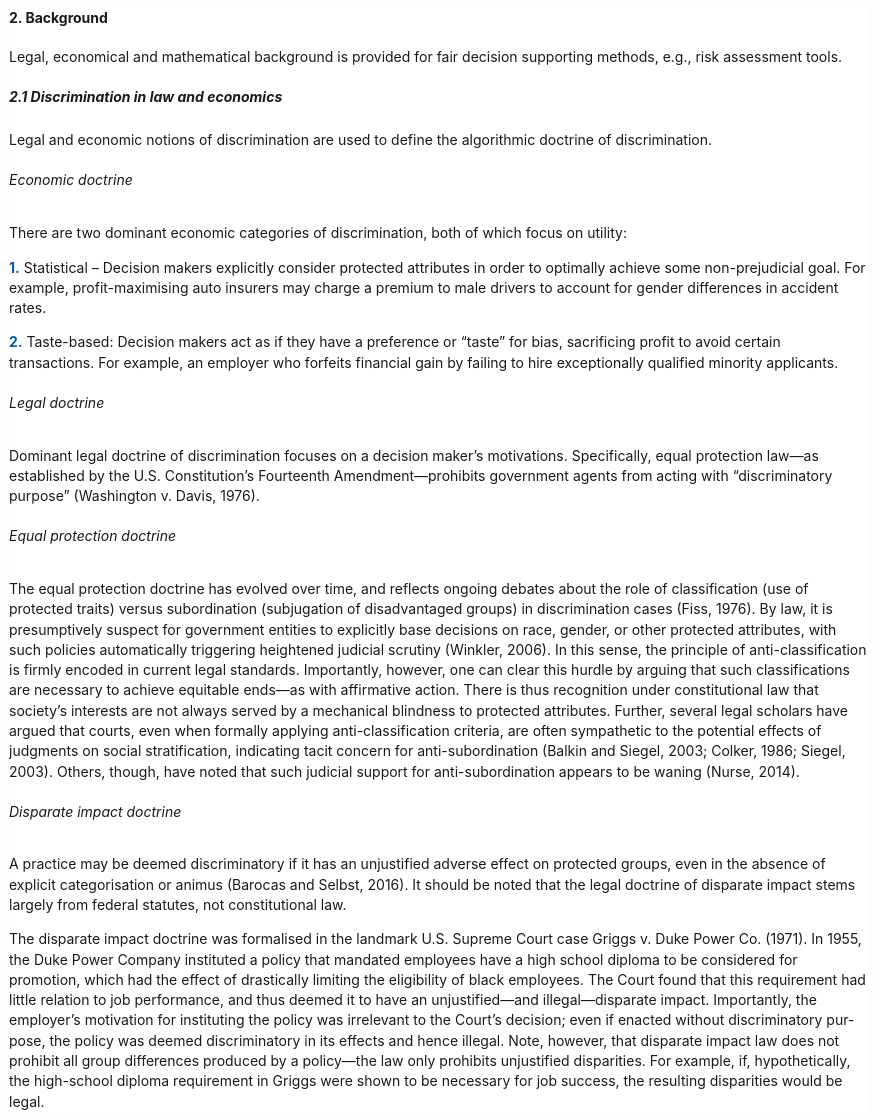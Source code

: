 #### 2. Background 

Legal, economical and mathematical background is provided for fair decision supporting methods, e.g., risk assessment tools.

##### 2.1 Discrimination in law and economics

Legal and economic notions of discrimination are used to define the algorithmic doctrine of discrimination. 

###### Economic doctrine

There are two dominant economic categories of discrimination, both of which focus on utility:

<span style="color:#005aa7; font-weight: bold;">1\.</span> Statistical – Decision makers explicitly consider protected attributes in order to optimally achieve some non-prejudicial goal. For example, profit-maximising auto insurers may charge a premium to male drivers to account for gender differences in accident rates.

<span style="color:#005aa7; font-weight: bold;">2\.</span> Taste-based: Decision makers act as if they have a preference or “taste” for bias, sacrificing profit to avoid certain transactions. For example, an employer who forfeits financial gain by failing to hire exceptionally qualified minority applicants. 

###### Legal doctrine
Dominant legal doctrine of discrimination focuses on a decision maker’s motivations. Specifically, equal protection law—as established by the U.S. Constitution’s Fourteenth Amendment—prohibits government agents from acting with “discriminatory purpose” (Washington v. Davis, 1976).

###### Equal protection doctrine
The equal protection doctrine has evolved over time, and reflects ongoing debates about the role of classification (use of protected traits) versus subordination (subjugation of disadvantaged groups) in discrimination cases (Fiss, 1976). By law, it is presumptively suspect for government entities to explicitly base decisions on race, gender, or other protected attributes, with such policies automatically triggering heightened judicial scrutiny (Winkler, 2006). In this sense, the principle of anti-classification is firmly encoded in current legal standards. Importantly, however, one can clear this hurdle by arguing that such classifications are necessary to achieve equitable ends—as with affirmative action. There is thus recognition under constitutional law that society’s interests are not always served by a mechanical blindness to protected attributes. Further, several legal scholars have argued that courts, even when formally applying anti-classification criteria, are often sympathetic to the potential effects of judgments on social stratification, indicating tacit concern for anti-subordination (Balkin and Siegel, 2003; Colker, 1986; Siegel, 2003). Others, though, have noted that such judicial support for anti-subordination appears to be waning (Nurse, 2014). 

###### Disparate impact doctrine
A practice may be deemed discriminatory if it has an unjustified adverse effect on protected groups, even in the absence of explicit categorisation or animus (Barocas and Selbst, 2016). It should be noted that the legal doctrine of disparate impact stems largely from federal statutes, not constitutional law.

The disparate impact doctrine was formalised in the landmark U.S. Supreme Court case Griggs v. Duke Power Co. (1971). In 1955, the Duke Power Company instituted a policy that mandated employees have a high school diploma to be considered for promotion, which had the effect of drastically limiting the eligibility of black employees. The Court found that this requirement had little relation to job performance, and thus deemed it to have an unjustified—and illegal—disparate impact. Importantly, the employer’s motivation for instituting the policy was irrelevant to the Court’s decision; even if enacted without discriminatory pur- pose, the policy was deemed discriminatory in its effects and hence illegal. Note, however, that disparate impact law does not prohibit all group differences produced by a policy—the law only prohibits unjustified disparities. For example, if, hypothetically, the high-school diploma requirement in Griggs were shown to be necessary for job success, the resulting disparities would be legal. 
